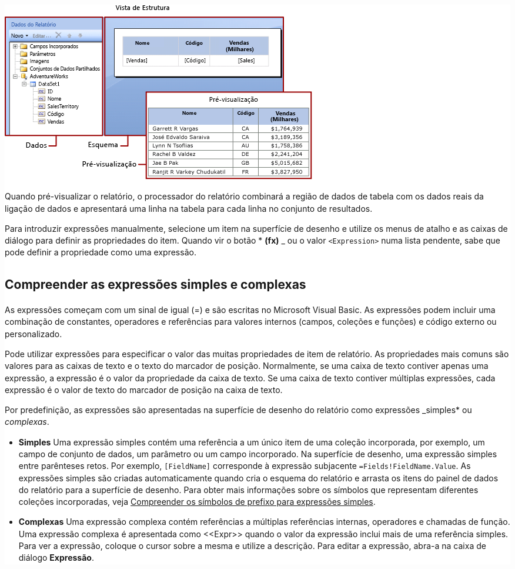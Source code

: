 ![Vista Estrutura do Report Builder](media/report-builder-expressions/report-builder-data-design-preview.png)
  
 Quando pré-visualizar o relatório, o processador do relatório combinará a região de dados de tabela com os dados reais da ligação de dados e apresentará uma linha na tabela para cada linha no conjunto de resultados.  
  
 Para introduzir expressões manualmente, selecione um item na superfície de desenho e utilize os menus de atalho e as caixas de diálogo para definir as propriedades do item. Quando vir o botão * **(fx)** _ ou o valor `<Expression>` numa lista pendente, sabe que pode definir a propriedade como uma expressão. 
  
##  <a name="understanding-simple-and-complex-expressions"></a><a name="Types"></a> Compreender as expressões simples e complexas  
 As expressões começam com um sinal de igual (=) e são escritas no Microsoft Visual Basic. As expressões podem incluir uma combinação de constantes, operadores e referências para valores internos (campos, coleções e funções) e código externo ou personalizado.  
  
 Pode utilizar expressões para especificar o valor das muitas propriedades de item de relatório. As propriedades mais comuns são valores para as caixas de texto e o texto do marcador de posição. Normalmente, se uma caixa de texto contiver apenas uma expressão, a expressão é o valor da propriedade da caixa de texto. Se uma caixa de texto contiver múltiplas expressões, cada expressão é o valor de texto do marcador de posição na caixa de texto.  
  
 Por predefinição, as expressões são apresentadas na superfície de desenho do relatório como expressões _simples* ou *complexas*.  
  
-   **Simples** Uma expressão simples contém uma referência a um único item de uma coleção incorporada, por exemplo, um campo de conjunto de dados, um parâmetro ou um campo incorporado. Na superfície de desenho, uma expressão simples entre parênteses retos. Por exemplo, `[FieldName]` corresponde à expressão subjacente `=Fields!FieldName.Value`. As expressões simples são criadas automaticamente quando cria o esquema do relatório e arrasta os itens do painel de dados do relatório para a superfície de desenho. Para obter mais informações sobre os símbolos que representam diferentes coleções incorporadas, veja [Compreender os símbolos de prefixo para expressões simples](#DisplayText).  
  
-   **Complexas** Uma expressão complexa contém referências a múltiplas referências internas, operadores e chamadas de função. Uma expressão complexa é apresentada como <\<Expr>> quando o valor da expressão inclui mais de uma referência simples. Para ver a expressão, coloque o cursor sobre a mesma e utilize a descrição. Para editar a expressão, abra-a na caixa de diálogo **Expressão**.  
  